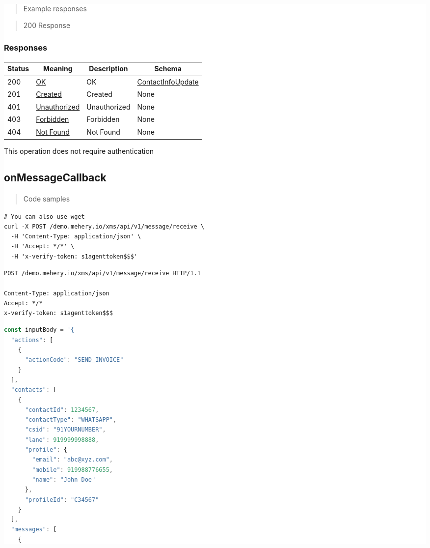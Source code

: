 > Example responses

> 200 Response

<h3 id="onprofilecallback-responses">Responses</h3>

|Status|Meaning|Description|Schema|
|---|---|---|---|
|200|[OK](https://tools.ietf.org/html/rfc7231#section-6.3.1)|OK|[ContactInfoUpdate](#schemacontactinfoupdate)|
|201|[Created](https://tools.ietf.org/html/rfc7231#section-6.3.2)|Created|None|
|401|[Unauthorized](https://tools.ietf.org/html/rfc7235#section-3.1)|Unauthorized|None|
|403|[Forbidden](https://tools.ietf.org/html/rfc7231#section-6.5.3)|Forbidden|None|
|404|[Not Found](https://tools.ietf.org/html/rfc7231#section-6.5.4)|Not Found|None|

<aside class="success">
This operation does not require authentication
</aside>

## onMessageCallback

<a id="opIdonMessageCallbackUsingPOST"></a>

> Code samples

```shell
# You can also use wget
curl -X POST /demo.mehery.io/xms/api/v1/message/receive \
  -H 'Content-Type: application/json' \
  -H 'Accept: */*' \
  -H 'x-verify-token: s1agenttoken$$$'

```

```http
POST /demo.mehery.io/xms/api/v1/message/receive HTTP/1.1

Content-Type: application/json
Accept: */*
x-verify-token: s1agenttoken$$$

```

```javascript
const inputBody = '{
  "actions": [
    {
      "actionCode": "SEND_INVOICE"
    }
  ],
  "contacts": [
    {
      "contactId": 1234567,
      "contactType": "WHATSAPP",
      "csid": "91YOURNUMBER",
      "lane": 919999998888,
      "profile": {
        "email": "abc@xyz.com",
        "mobile": 919988776655,
        "name": "John Doe"
      },
      "profileId": "C34567"
    }
  ],
  "messages": [
    {
```